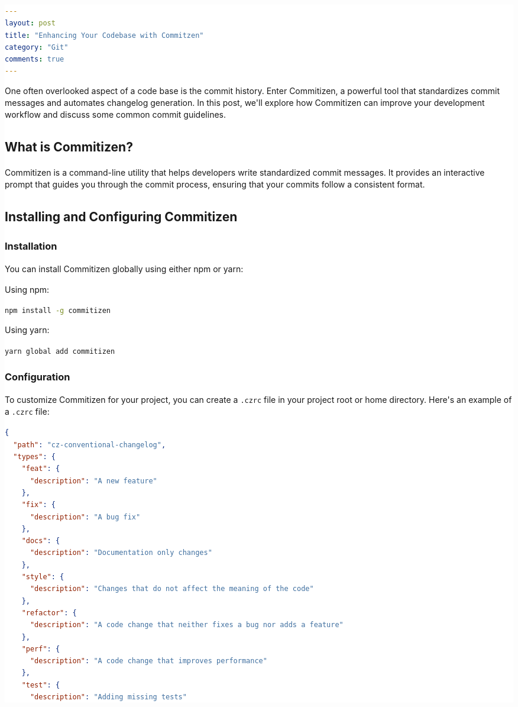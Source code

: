 ```yaml
---
layout: post
title: "Enhancing Your Codebase with Commitzen"
category: "Git"
comments: true
---
```

One often overlooked aspect of a code base is the commit history.
Enter Commitizen, a powerful tool that standardizes commit messages and automates changelog generation.
In this post, we'll explore how Commitizen can improve your development workflow and discuss some common commit guidelines.

## What is Commitizen?

Commitizen is a command-line utility that helps developers write standardized commit messages. It provides an interactive prompt that guides you through the commit process, ensuring that your commits follow a consistent format.

## Installing and Configuring Commitizen

### Installation

You can install Commitizen globally using either npm or yarn:

Using npm:
```bash
npm install -g commitizen
```

Using yarn:
```bash
yarn global add commitizen
```

### Configuration

To customize Commitizen for your project, you can create a `.czrc` file in your project root or home directory. Here's an example of a `.czrc` file:

```json
{
  "path": "cz-conventional-changelog",
  "types": {
    "feat": {
      "description": "A new feature"
    },
    "fix": {
      "description": "A bug fix"
    },
    "docs": {
      "description": "Documentation only changes"
    },
    "style": {
      "description": "Changes that do not affect the meaning of the code"
    },
    "refactor": {
      "description": "A code change that neither fixes a bug nor adds a feature"
    },
    "perf": {
      "description": "A code change that improves performance"
    },
    "test": {
      "description": "Adding missing tests"
```